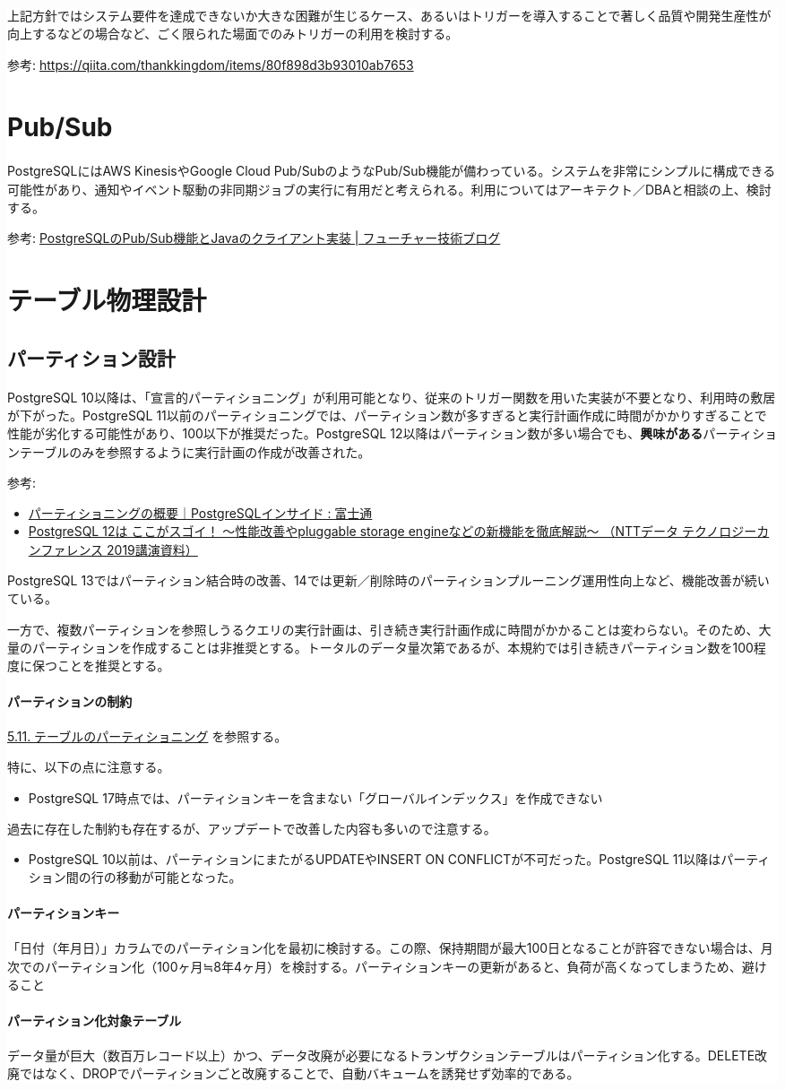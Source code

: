 上記方針ではシステム要件を達成できないか大きな困難が生じるケース、あるいはトリガーを導入することで著しく品質や開発生産性が向上するなどの場合など、ごく限られた場面でのみトリガーの利用を検討する。

参考: https://qiita.com/thankkingdom/items/80f898d3b93010ab7653

# Pub/Sub

PostgreSQLにはAWS KinesisやGoogle Cloud Pub/SubのようなPub/Sub機能が備わっている。システムを非常にシンプルに構成できる可能性があり、通知やイベント駆動の非同期ジョブの実行に有用だと考えられる。利用についてはアーキテクト／DBAと相談の上、検討する。

参考: [PostgreSQLのPub/Sub機能とJavaのクライアント実装 | フューチャー技術ブログ](https://future-architect.github.io/articles/20240628a/)

# テーブル物理設計

## パーティション設計

PostgreSQL 10以降は、「宣言的パーティショニング」が利用可能となり、従来のトリガー関数を用いた実装が不要となり、利用時の敷居が下がった。PostgreSQL 11以前のパーティショニングでは、パーティション数が多すぎると実行計画作成に時間がかかりすぎることで性能が劣化する可能性があり、100以下が推奨だった。PostgreSQL 12以降はパーティション数が多い場合でも、**興味がある**パーティションテーブルのみを参照するように実行計画の作成が改善された。

参考:

- [パーティショニングの概要｜PostgreSQLインサイド : 富士通](https://www.fujitsu.com/jp/products/software/resources/feature-stories/postgres/article-index/partitioning-overview/)
- [PostgreSQL 12は ここがスゴイ！ ～性能改善やpluggable storage engineなどの新機能を徹底解説～ （NTTデータ テクノロジーカンファレンス 2019講演資料）](https://www.slideshare.net/slideshow/postgresql12-performance-improvement-pluggable-storage-engine-ntt-sawada/175323517#8)

PostgreSQL 13ではパーティション結合時の改善、14では更新／削除時のパーティションプルーニング運用性向上など、機能改善が続いている。

一方で、複数パーティションを参照しうるクエリの実行計画は、引き続き実行計画作成に時間がかかることは変わらない。そのため、大量のパーティションを作成することは非推奨とする。トータルのデータ量次第であるが、本規約では引き続きパーティション数を100程度に保つことを推奨とする。

#### パーティションの制約

[5.11. テーブルのパーティショニング](https://www.postgresql.jp/docs/16/ddl-partitioning.html#DDL-PARTITIONING-DECLARATIVE-LIMITATIONS) を参照する。

特に、以下の点に注意する。

- PostgreSQL 17時点では、パーティションキーを含まない「グローバルインデックス」を作成できない

過去に存在した制約も存在するが、アップデートで改善した内容も多いので注意する。

- PostgreSQL 10以前は、パーティションにまたがるUPDATEやINSERT ON CONFLICTが不可だった。PostgreSQL 11以降はパーティション間の行の移動が可能となった。

#### パーティションキー

「日付（年月日）」カラムでのパーティション化を最初に検討する。この際、保持期間が最大100日となることが許容できない場合は、月次でのパーティション化（100ヶ月≒8年4ヶ月）を検討する。パーティションキーの更新があると、負荷が高くなってしまうため、避けること

#### パーティション化対象テーブル

データ量が巨大（数百万レコード以上）かつ、データ改廃が必要になるトランザクションテーブルはパーティション化する。DELETE改廃ではなく、DROPでパーティションごと改廃することで、自動バキュームを誘発せず効率的である。
